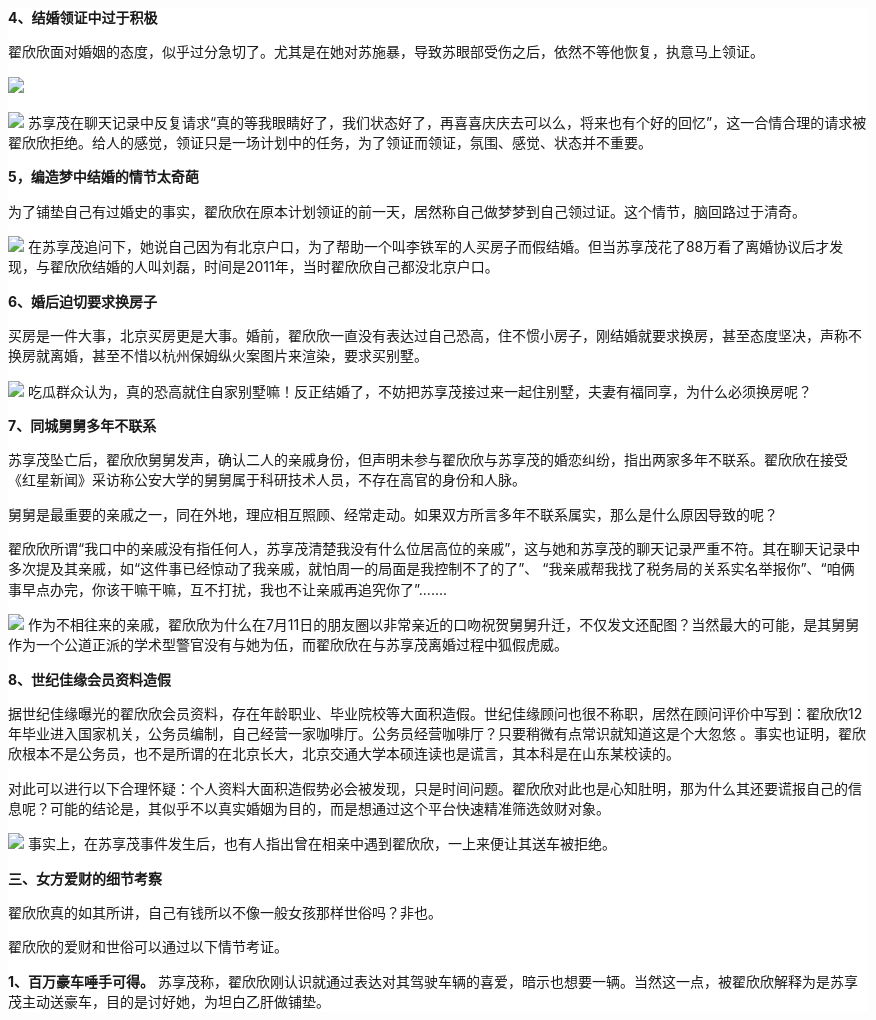 **4、结婚领证中过于积极**

翟欣欣面对婚姻的态度，似乎过分急切了。尤其是在她对苏施暴，导致苏眼部受伤之后，依然不等他恢复，执意马上领证。

![](https://inews.gtimg.com/om_bt/Oj9m2gBLVvI-0GKDxUQVo1bsyUVCrEtZ9xEkjmMDJF8KIAA/1000)

![](https://inews.gtimg.com/om_bt/OuwinvPChT6X1YM5Pex1dRQoAcF14zY0PQYC4_jitpaEsAA/1000)
苏享茂在聊天记录中反复请求“真的等我眼睛好了，我们状态好了，再喜喜庆庆去可以么，将来也有个好的回忆”，这一合情合理的请求被翟欣欣拒绝。给人的感觉，领证只是一场计划中的任务，为了领证而领证，氛围、感觉、状态并不重要。

**5，编造梦中结婚的情节太奇葩**

为了铺垫自己有过婚史的事实，翟欣欣在原本计划领证的前一天，居然称自己做梦梦到自己领过证。这个情节，脑回路过于清奇。

![](https://inews.gtimg.com/om_bt/OKhH8sX00LOupVw8bUVQ9sUnwne356CTAjkuuOYz6hURkAA/1000)
在苏享茂追问下，她说自己因为有北京户口，为了帮助一个叫李铁军的人买房子而假结婚。但当苏享茂花了88万看了离婚协议后才发现，与翟欣欣结婚的人叫刘磊，时间是2011年，当时翟欣欣自己都没北京户口。

**6、婚后迫切要求换房子**

买房是一件大事，北京买房更是大事。婚前，翟欣欣一直没有表达过自己恐高，住不惯小房子，刚结婚就要求换房，甚至态度坚决，声称不换房就离婚，甚至不惜以杭州保姆纵火案图片来渲染，要求买别墅。

![](https://inews.gtimg.com/om_bt/OVQogWb45XUdoe4tVIEZAF29u15342K8sLF2mGHKRs2CgAA/1000)
吃瓜群众认为，真的恐高就住自家别墅嘛！反正结婚了，不妨把苏享茂接过来一起住别墅，夫妻有福同享，为什么必须换房呢？

**7、同城舅舅多年不联系**

苏享茂坠亡后，翟欣欣舅舅发声，确认二人的亲戚身份，但声明未参与翟欣欣与苏享茂的婚恋纠纷，指出两家多年不联系。翟欣欣在接受《红星新闻》采访称公安大学的舅舅属于科研技术人员，不存在高官的身份和人脉。

舅舅是最重要的亲戚之一，同在外地，理应相互照顾、经常走动。如果双方所言多年不联系属实，那么是什么原因导致的呢？

翟欣欣所谓“我口中的亲戚没有指任何人，苏享茂清楚我没有什么位居高位的亲戚”，这与她和苏享茂的聊天记录严重不符。其在聊天记录中多次提及其亲戚，如“这件事已经惊动了我亲戚，就怕周一的局面是我控制不了的了”、
“我亲戚帮我找了税务局的关系实名举报你”、“咱俩事早点办完，你该干嘛干嘛，互不打扰，我也不让亲戚再追究你了”.......

![](https://inews.gtimg.com/om_bt/OHtYT_UMcVDGSd-hrqeJ8wFlFAyk3uxyh-P2_9KsfK6W8AA/1000)
作为不相往来的亲戚，翟欣欣为什么在7月11日的朋友圈以非常亲近的口吻祝贺舅舅升迁，不仅发文还配图？当然最大的可能，是其舅舅作为一个公道正派的学术型警官没有与她为伍，而翟欣欣在与苏享茂离婚过程中狐假虎威。

**8、世纪佳缘会员资料造假**

据世纪佳缘曝光的翟欣欣会员资料，存在年龄职业、毕业院校等大面积造假。世纪佳缘顾问也很不称职，居然在顾问评价中写到：翟欣欣12年毕业进入国家机关，公务员编制，自己经营一家咖啡厅。公务员经营咖啡厅？只要稍微有点常识就知道这是个大忽悠
。事实也证明，翟欣欣根本不是公务员，也不是所谓的在北京长大，北京交通大学本硕连读也是谎言，其本科是在山东某校读的。

对此可以进行以下合理怀疑：个人资料大面积造假势必会被发现，只是时间问题。翟欣欣对此也是心知肚明，那为什么其还要谎报自己的信息呢？可能的结论是，其似乎不以真实婚姻为目的，而是想通过这个平台快速精准筛选敛财对象。

![](https://inews.gtimg.com/om_bt/OevbHm1A0MPdO2KfUA5UNOZKKH5kAgRlWGIzAfcRA1FtoAA/1000)
事实上，在苏享茂事件发生后，也有人指出曾在相亲中遇到翟欣欣，一上来便让其送车被拒绝。

**三、女方爱财的细节考察**

翟欣欣真的如其所讲，自己有钱所以不像一般女孩那样世俗吗？非也。

翟欣欣的爱财和世俗可以通过以下情节考证。

**1、百万豪车唾手可得。**
苏享茂称，翟欣欣刚认识就通过表达对其驾驶车辆的喜爱，暗示也想要一辆。当然这一点，被翟欣欣解释为是苏享茂主动送豪车，目的是讨好她，为坦白乙肝做铺垫。
